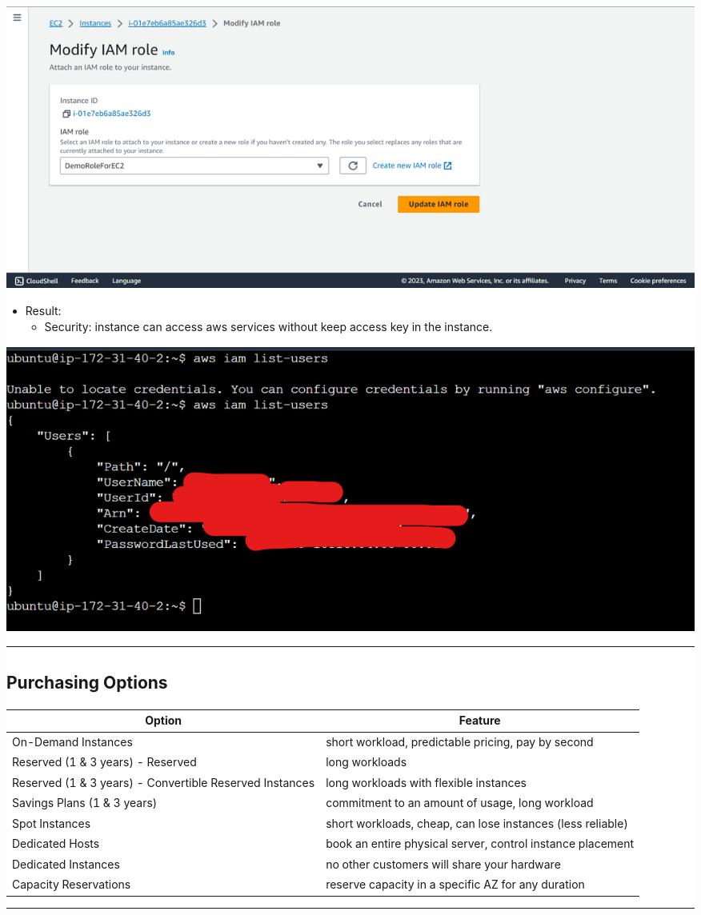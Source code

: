 ![role](./pic/role.png)

- Result: 
  - Security: instance can access aws services without keep access key in the instance.

![role](./pic/apply_role.png)

---

## Purchasing Options

| Option                                                  | Feature                                                    |
| ------------------------------------------------------- | ---------------------------------------------------------- |
| On-Demand Instances                                     | short workload, predictable pricing, pay by second         |
| Reserved (1 & 3 years) - Reserved                       | long workloads                                             |
| Reserved (1 & 3 years) - Convertible Reserved Instances | long workloads with flexible instances                     |
| Savings Plans (1 & 3 years)                             | commitment to an amount of usage, long workload            |
| Spot Instances                                          | short workloads, cheap, can lose instances (less reliable) |
| Dedicated Hosts                                         | book an entire physical server, control instance placement |
| Dedicated Instances                                     | no other customers will share your hardware                |
| Capacity Reservations                                   | reserve capacity in a specific AZ for any duration         |

---
